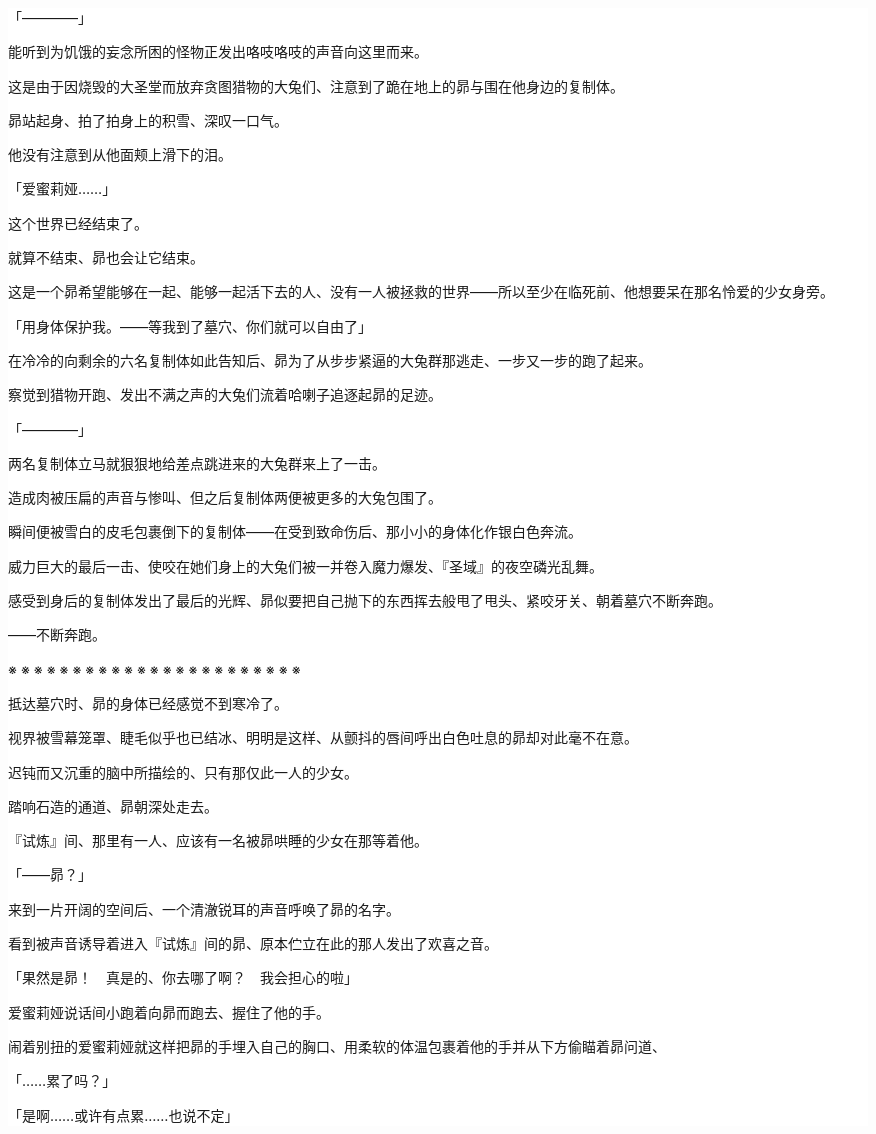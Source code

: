 「――――」

能听到为饥饿的妄念所困的怪物正发出咯吱咯吱的声音向这里而来。

这是由于因烧毁的大圣堂而放弃贪图猎物的大兔们、注意到了跪在地上的昴与围在他身边的复制体。

昴站起身、拍了拍身上的积雪、深叹一口气。

他没有注意到从他面颊上滑下的泪。

「爱蜜莉娅……」

这个世界已经结束了。

就算不结束、昴也会让它结束。

这是一个昴希望能够在一起、能够一起活下去的人、没有一人被拯救的世界――所以至少在临死前、他想要呆在那名怜爱的少女身旁。

「用身体保护我。――等我到了墓穴、你们就可以自由了」

在冷冷的向剩余的六名复制体如此告知后、昴为了从步步紧逼的大兔群那逃走、一步又一步的跑了起来。

察觉到猎物开跑、发出不满之声的大兔们流着哈喇子追逐起昴的足迹。

「――――」

两名复制体立马就狠狠地给差点跳进来的大兔群来上了一击。

造成肉被压扁的声音与惨叫、但之后复制体两便被更多的大兔包围了。

瞬间便被雪白的皮毛包裹倒下的复制体――在受到致命伤后、那小小的身体化作银白色奔流。

威力巨大的最后一击、使咬在她们身上的大兔们被一并卷入魔力爆发、『圣域』的夜空磷光乱舞。

感受到身后的复制体发出了最后的光辉、昴似要把自己抛下的东西挥去般甩了甩头、紧咬牙关、朝着墓穴不断奔跑。

――不断奔跑。

※ ※ ※ ※ ※ ※ ※ ※ ※ ※ ※ ※ ※ ※ ※ ※ ※ ※ ※ ※ ※ ※ ※

抵达墓穴时、昴的身体已经感觉不到寒冷了。

视界被雪幕笼罩、睫毛似乎也已结冰、明明是这样、从颤抖的唇间呼出白色吐息的昴却对此毫不在意。

迟钝而又沉重的脑中所描绘的、只有那仅此一人的少女。

踏响石造的通道、昴朝深处走去。

『试炼』间、那里有一人、应该有一名被昴哄睡的少女在那等着他。

「――昴？」

来到一片开阔的空间后、一个清澈锐耳的声音呼唤了昴的名字。

看到被声音诱导着进入『试炼』间的昴、原本伫立在此的那人发出了欢喜之音。

「果然是昴！　真是的、你去哪了啊？　我会担心的啦」

爱蜜莉娅说话间小跑着向昴而跑去、握住了他的手。

闹着别扭的爱蜜莉娅就这样把昴的手埋入自己的胸口、用柔软的体温包裹着他的手并从下方偷瞄着昴问道、

「……累了吗？」

「是啊……或许有点累……也说不定」
